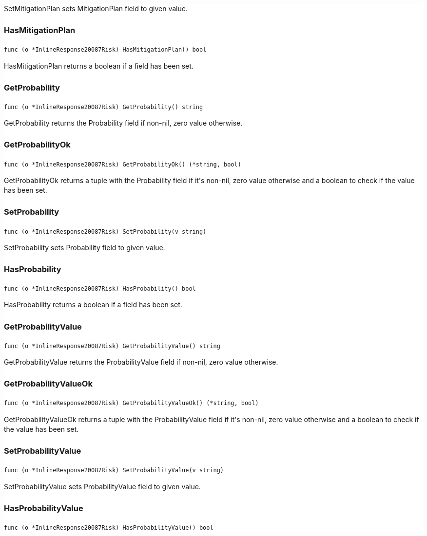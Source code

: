 SetMitigationPlan sets MitigationPlan field to given value.

### HasMitigationPlan

`func (o *InlineResponse20087Risk) HasMitigationPlan() bool`

HasMitigationPlan returns a boolean if a field has been set.

### GetProbability

`func (o *InlineResponse20087Risk) GetProbability() string`

GetProbability returns the Probability field if non-nil, zero value otherwise.

### GetProbabilityOk

`func (o *InlineResponse20087Risk) GetProbabilityOk() (*string, bool)`

GetProbabilityOk returns a tuple with the Probability field if it's non-nil, zero value otherwise
and a boolean to check if the value has been set.

### SetProbability

`func (o *InlineResponse20087Risk) SetProbability(v string)`

SetProbability sets Probability field to given value.

### HasProbability

`func (o *InlineResponse20087Risk) HasProbability() bool`

HasProbability returns a boolean if a field has been set.

### GetProbabilityValue

`func (o *InlineResponse20087Risk) GetProbabilityValue() string`

GetProbabilityValue returns the ProbabilityValue field if non-nil, zero value otherwise.

### GetProbabilityValueOk

`func (o *InlineResponse20087Risk) GetProbabilityValueOk() (*string, bool)`

GetProbabilityValueOk returns a tuple with the ProbabilityValue field if it's non-nil, zero value otherwise
and a boolean to check if the value has been set.

### SetProbabilityValue

`func (o *InlineResponse20087Risk) SetProbabilityValue(v string)`

SetProbabilityValue sets ProbabilityValue field to given value.

### HasProbabilityValue

`func (o *InlineResponse20087Risk) HasProbabilityValue() bool`
